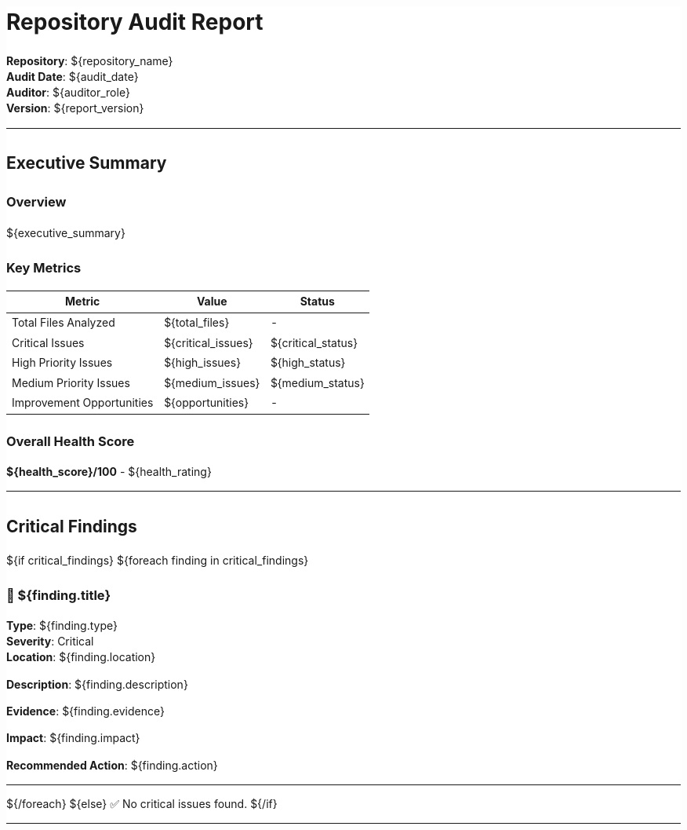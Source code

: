 # Repository Audit Report

**Repository**: ${repository_name}  
**Audit Date**: ${audit_date}  
**Auditor**: ${auditor_role}  
**Version**: ${report_version}

---

## Executive Summary

### Overview
${executive_summary}

### Key Metrics
| Metric | Value | Status |
|--------|-------|--------|
| Total Files Analyzed | ${total_files} | - |
| Critical Issues | ${critical_issues} | ${critical_status} |
| High Priority Issues | ${high_issues} | ${high_status} |
| Medium Priority Issues | ${medium_issues} | ${medium_status} |
| Improvement Opportunities | ${opportunities} | - |

### Overall Health Score
**${health_score}/100** - ${health_rating}

---

## Critical Findings

${if critical_findings}
${foreach finding in critical_findings}
### 🚨 ${finding.title}
**Type**: ${finding.type}  
**Severity**: Critical  
**Location**: ${finding.location}  

**Description**: ${finding.description}

**Evidence**:
${finding.evidence}

**Impact**: ${finding.impact}

**Recommended Action**: ${finding.action}

---
${/foreach}
${else}
✅ No critical issues found.
${/if}

---